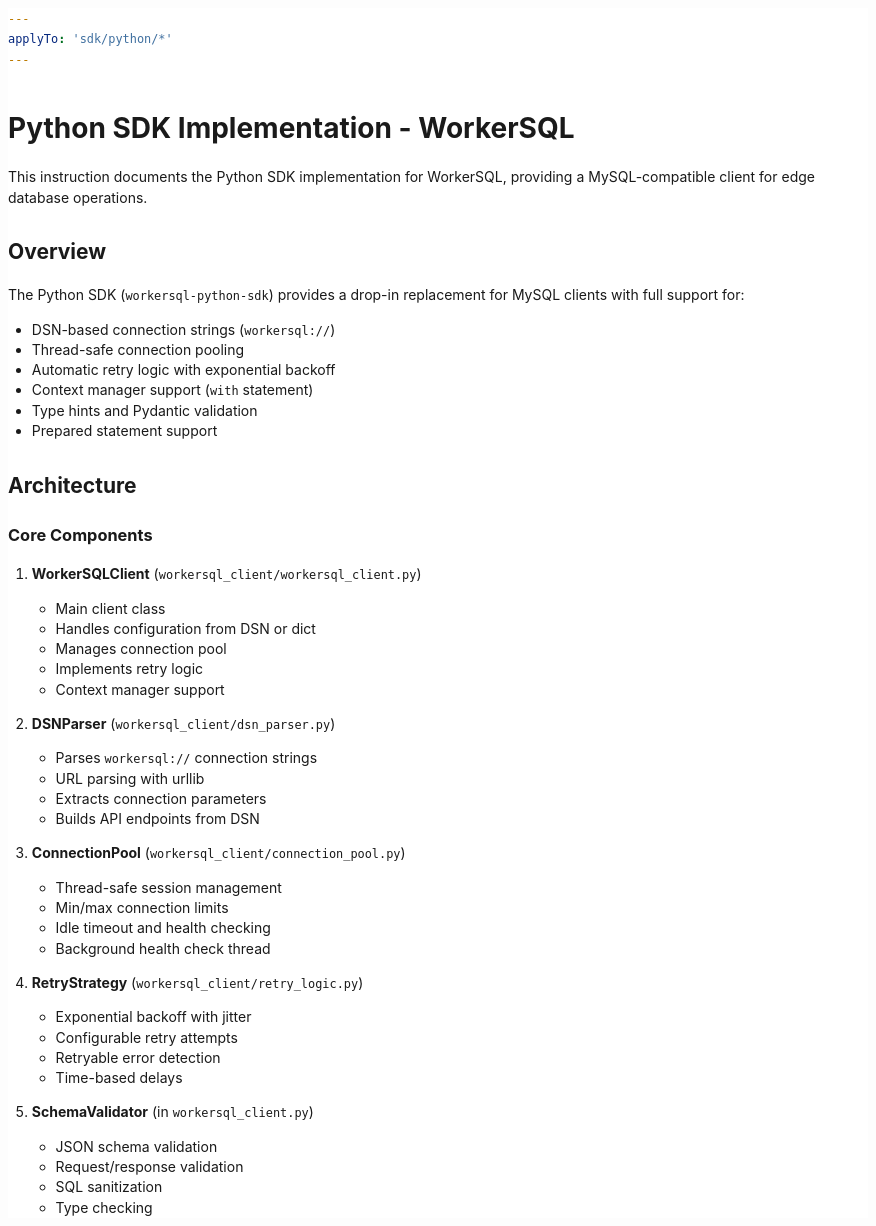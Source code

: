 ```yaml
---
applyTo: 'sdk/python/*'
---
```

# Python SDK Implementation - WorkerSQL

This instruction documents the Python SDK implementation for WorkerSQL, providing a MySQL-compatible client for edge database operations.

## Overview

The Python SDK (`workersql-python-sdk`) provides a drop-in replacement for MySQL clients with full support for:
- DSN-based connection strings (`workersql://`)
- Thread-safe connection pooling
- Automatic retry logic with exponential backoff
- Context manager support (`with` statement)
- Type hints and Pydantic validation
- Prepared statement support

## Architecture

### Core Components

1. **WorkerSQLClient** (`workersql_client/workersql_client.py`)
   - Main client class
   - Handles configuration from DSN or dict
   - Manages connection pool
   - Implements retry logic
   - Context manager support

2. **DSNParser** (`workersql_client/dsn_parser.py`)
   - Parses `workersql://` connection strings
   - URL parsing with urllib
   - Extracts connection parameters
   - Builds API endpoints from DSN

3. **ConnectionPool** (`workersql_client/connection_pool.py`)
   - Thread-safe session management
   - Min/max connection limits
   - Idle timeout and health checking
   - Background health check thread

4. **RetryStrategy** (`workersql_client/retry_logic.py`)
   - Exponential backoff with jitter
   - Configurable retry attempts
   - Retryable error detection
   - Time-based delays

5. **SchemaValidator** (in `workersql_client.py`)
   - JSON schema validation
   - Request/response validation
   - SQL sanitization
   - Type checking
